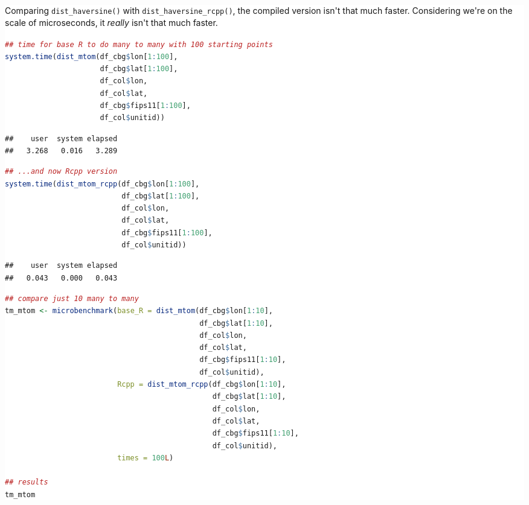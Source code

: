
Comparing `dist_haversine()` with `dist_haversine_rcpp()`, the
compiled version isn't that much faster. Considering we're on the
scale of microseconds, it *really* isn't that much faster.



```r
## time for base R to do many to many with 100 starting points
system.time(dist_mtom(df_cbg$lon[1:100],
                      df_cbg$lat[1:100],
                      df_col$lon,
                      df_col$lat,
                      df_cbg$fips11[1:100],
                      df_col$unitid))
```

```
##    user  system elapsed 
##   3.268   0.016   3.289
```

```r
## ...and now Rcpp version
system.time(dist_mtom_rcpp(df_cbg$lon[1:100],
                           df_cbg$lat[1:100],
                           df_col$lon,
                           df_col$lat,
                           df_cbg$fips11[1:100],
                           df_col$unitid))
```

```
##    user  system elapsed 
##   0.043   0.000   0.043
```

```r
## compare just 10 many to many
tm_mtom <- microbenchmark(base_R = dist_mtom(df_cbg$lon[1:10],
                                             df_cbg$lat[1:10],
                                             df_col$lon,
                                             df_col$lat,
                                             df_cbg$fips11[1:10],
                                             df_col$unitid),
                          Rcpp = dist_mtom_rcpp(df_cbg$lon[1:10],
                                                df_cbg$lat[1:10],
                                                df_col$lon,
                                                df_col$lat,
                                                df_cbg$fips11[1:10],
                                                df_col$unitid),
                          times = 100L)

## results
tm_mtom
```
